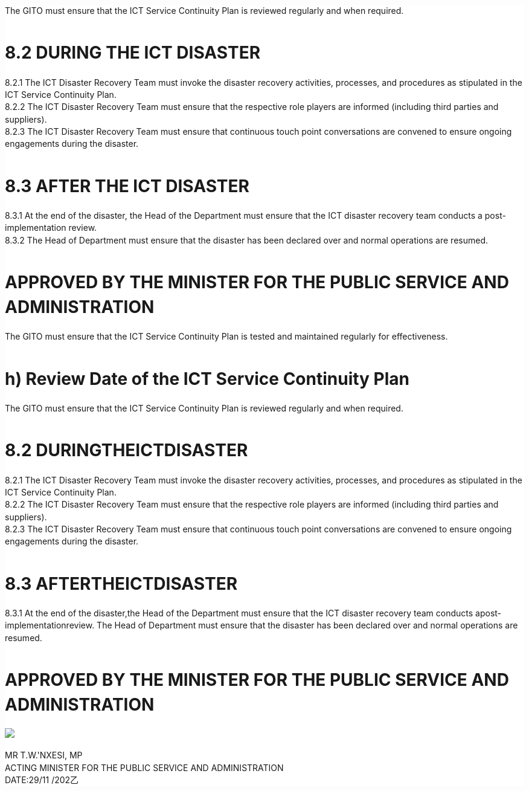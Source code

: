 The GITO must ensure that the ICT Service Continuity Plan is reviewed regularly and when required.  

# 8.2 DURING THE ICT DISASTER  

8.2.1 The ICT Disaster Recovery Team must invoke the disaster recovery activities, processes, and procedures as stipulated in the ICT Service Continuity Plan.   
8.2.2 The ICT Disaster Recovery Team must ensure that the respective role players are informed (including third parties and suppliers).   
8.2.3 The ICT Disaster Recovery Team must ensure that continuous touch point conversations are convened to ensure ongoing engagements during the disaster.  

# 8.3 AFTER THE ICT DISASTER  

8.3.1 At the end of the disaster, the Head of the Department must ensure that the ICT disaster recovery team conducts a post-implementation review.   
8.3.2 The Head of Department must ensure that the disaster has been declared over and normal operations are resumed.  

# APPROVED BY THE MINISTER FOR THE PUBLIC SERVICE AND ADMINISTRATION  

The GlTO must ensure that the ICT Service Continuity Plan is tested and maintained regularly for effectiveness.  

# h) Review Date of the ICT Service Continuity Plan  

The GlTO must ensure that the ICT Service Continuity Plan is reviewed regularly and when required.  

# 8.2 DURINGTHEICTDISASTER  

8.2.1 The ICT Disaster Recovery Team must invoke the disaster recovery activities, processes, and procedures as stipulated in the ICT Service Continuity Plan.   
8.2.2 The ICT Disaster Recovery Team must ensure that the respective role players are informed (including third parties and suppliers).   
8.2.3 The ICT Disaster Recovery Team must ensure that continuous touch point conversations are convened to ensure ongoing engagements during the disaster.  

# 8.3 AFTERTHEICTDISASTER  

8.3.1 At the end of the disaster,the Head of the Department must ensure that the ICT disaster recovery team conducts apost-implementationreview. The Head of Department must ensure that the disaster has been declared over and normal operations are resumed.  

# APPROVED BY THE MINISTER FOR THE PUBLIC SERVICE AND ADMINISTRATION  

![](images/46475265f87ca91c0fdf4bb6291bfa145549dc2a1da57827aa47fb41a1afaf39.jpg)  

MR T.W.'NXESI, MP   
ACTING MINISTER FOR THE PUBLIC SERVICE AND ADMINISTRATION   
DATE:29/11 /202乙  